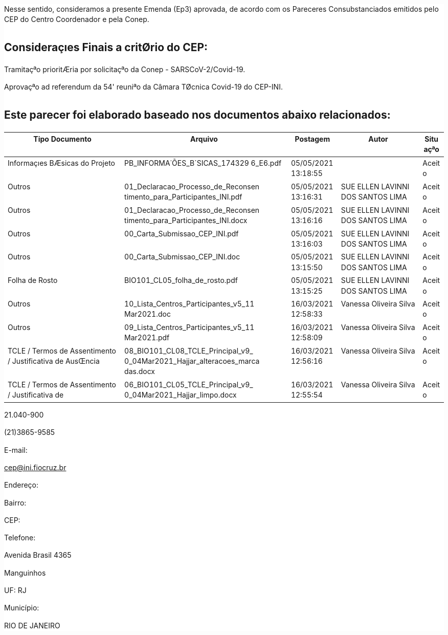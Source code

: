 Nesse sentido,  consideramos a presente Emenda (Ep3) aprovada, de acordo com os Pareceres Consubstanciados emitidos pelo CEP do Centro Coordenador e pela Conep.

## Consideraçıes Finais a critØrio do CEP:

Tramitaçªo prioritÆria por solicitaçªo da Conep - SARSCoV-2/Covid-19.

Aprovaçªo ad referendum da 54' reuniªo da Câmara TØcnica Covid-19 do CEP-INI.

## Este parecer foi elaborado baseado nos documentos abaixo relacionados:

| Tipo Documento                                            | Arquivo                                                                        | Postagem            | Autor                             | Situaçªo   |
|-----------------------------------------------------------|--------------------------------------------------------------------------------|---------------------|-----------------------------------|------------|
| Informaçıes BÆsicas do Projeto                            | PB_INFORMA˙ÕES_B`SICAS_174329 6_E6.pdf                                         | 05/05/2021 13:18:55 |                                   | Aceito     |
| Outros                                                    | 01_Declaracao_Processo_de_Reconsen timento_para_Participantes_INI.pdf          | 05/05/2021 13:16:31 | SUE ELLEN LAVINNI DOS SANTOS LIMA | Aceito     |
| Outros                                                    | 01_Declaracao_Processo_de_Reconsen timento_para_Participantes_INI.docx         | 05/05/2021 13:16:16 | SUE ELLEN LAVINNI DOS SANTOS LIMA | Aceito     |
| Outros                                                    | 00_Carta_Submissao_CEP_INI.pdf                                                 | 05/05/2021 13:16:03 | SUE ELLEN LAVINNI DOS SANTOS LIMA | Aceito     |
| Outros                                                    | 00_Carta_Submissao_CEP_INI.doc                                                 | 05/05/2021 13:15:50 | SUE ELLEN LAVINNI DOS SANTOS LIMA | Aceito     |
| Folha de Rosto                                            | BIO101_CL05_folha_de_rosto.pdf                                                 | 05/05/2021 13:15:25 | SUE ELLEN LAVINNI DOS SANTOS LIMA | Aceito     |
| Outros                                                    | 10_Lista_Centros_Participantes_v5_11 Mar2021.doc                               | 16/03/2021 12:58:33 | Vanessa Oliveira Silva            | Aceito     |
| Outros                                                    | 09_Lista_Centros_Participantes_v5_11 Mar2021.pdf                               | 16/03/2021 12:58:09 | Vanessa Oliveira Silva            | Aceito     |
| TCLE / Termos de Assentimento / Justificativa de AusŒncia | 08_BIO101_CL08_TCLE_Principal_v9_ 0_04Mar2021_Hajjar_alteracoes_marca das.docx | 16/03/2021 12:56:16 | Vanessa Oliveira Silva            | Aceito     |
| TCLE / Termos de Assentimento / Justificativa de          | 06_BIO101_CL05_TCLE_Principal_v9_ 0_04Mar2021_Hajjar_limpo.docx                | 16/03/2021 12:55:54 | Vanessa Oliveira Silva            | Aceito     |

21.040-900

(21)3865-9585

E-mail:

cep@ini.fiocruz.br

Endereço:

Bairro:

CEP:

Telefone:

Avenida Brasil 4365

Manguinhos

UF: RJ

Município:

RIO DE JANEIRO
